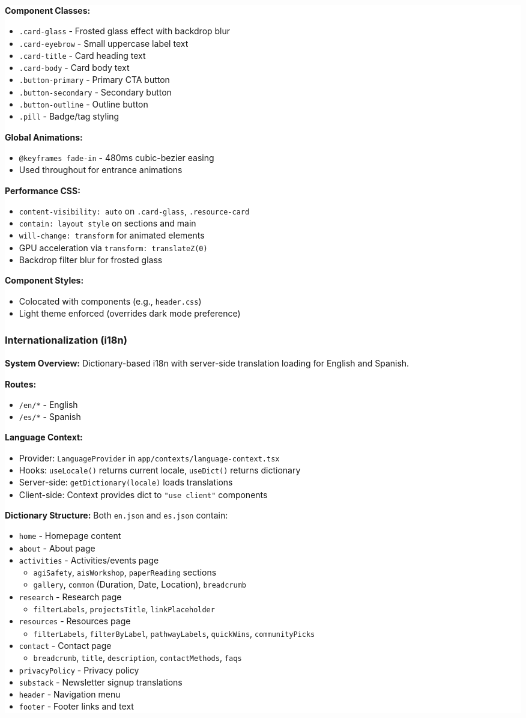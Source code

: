 **Component Classes:**
- `.card-glass` - Frosted glass effect with backdrop blur
- `.card-eyebrow` - Small uppercase label text
- `.card-title` - Card heading text
- `.card-body` - Card body text
- `.button-primary` - Primary CTA button
- `.button-secondary` - Secondary button
- `.button-outline` - Outline button
- `.pill` - Badge/tag styling

**Global Animations:**
- `@keyframes fade-in` - 480ms cubic-bezier easing
- Used throughout for entrance animations

**Performance CSS:**
- `content-visibility: auto` on `.card-glass`, `.resource-card`
- `contain: layout style` on sections and main
- `will-change: transform` for animated elements
- GPU acceleration via `transform: translateZ(0)`
- Backdrop filter blur for frosted glass

**Component Styles:**
- Colocated with components (e.g., `header.css`)
- Light theme enforced (overrides dark mode preference)

### Internationalization (i18n)

**System Overview:**
Dictionary-based i18n with server-side translation loading for English and Spanish.

**Routes:**
- `/en/*` - English
- `/es/*` - Spanish

**Language Context:**
- Provider: `LanguageProvider` in `app/contexts/language-context.tsx`
- Hooks: `useLocale()` returns current locale, `useDict()` returns dictionary
- Server-side: `getDictionary(locale)` loads translations
- Client-side: Context provides dict to `"use client"` components

**Dictionary Structure:**
Both `en.json` and `es.json` contain:
- `home` - Homepage content
- `about` - About page
- `activities` - Activities/events page
  - `agiSafety`, `aisWorkshop`, `paperReading` sections
  - `gallery`, `common` (Duration, Date, Location), `breadcrumb`
- `research` - Research page
  - `filterLabels`, `projectsTitle`, `linkPlaceholder`
- `resources` - Resources page
  - `filterLabels`, `filterByLabel`, `pathwayLabels`, `quickWins`, `communityPicks`
- `contact` - Contact page
  - `breadcrumb`, `title`, `description`, `contactMethods`, `faqs`
- `privacyPolicy` - Privacy policy
- `substack` - Newsletter signup translations
- `header` - Navigation menu
- `footer` - Footer links and text
